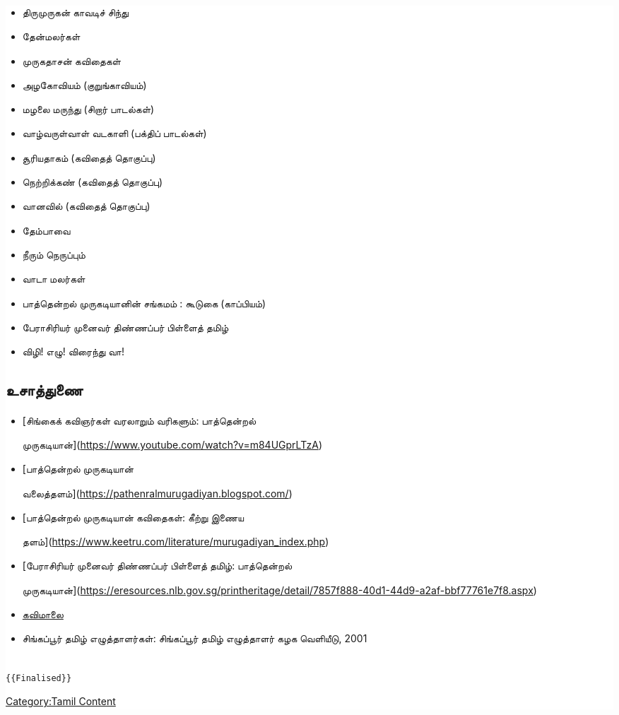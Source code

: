 
-   திருமுருகன் காவடிச் சிந்து

-   தேன்மலர்கள்

-   முருகதாசன் கவிதைகள்

-   அழகோவியம் (குறுங்காவியம்)

-   மழலை மருந்து (சிறார் பாடல்கள்)

-   வாழ்வருள்வாள் வடகாளி (பக்திப் பாடல்கள்)

-   சூரியதாகம் (கவிதைத் தொகுப்பு)

-   நெற்றிக்கண் (கவிதைத் தொகுப்பு)

-   வானவில் (கவிதைத் தொகுப்பு)

-   தேம்பாவை

-   நீரும் நெருப்பும்

-   வாடா மலர்கள்

-   பாத்தென்றல் முருகடியானின் சங்கமம் : கூடுகை (காப்பியம்)

-   பேராசிரியர் முனைவர் திண்ணப்பர் பிள்ளைத் தமிழ்

-   விழி! எழு! விரைந்து வா!



## உசாத்துணை



-   [சிங்கைக் கவிஞர்கள் வரலாறும் வரிகளும்: பாத்தென்றல்

    முருகடியான்](https://www.youtube.com/watch?v=m84UGprLTzA)

-   [பாத்தென்றல் முருகடியான்

    வலைத்தளம்](https://pathenralmurugadiyan.blogspot.com/)

-   [பாத்தென்றல் முருகடியான் கவிதைகள்: கீற்று இணைய

    தளம்](https://www.keetru.com/literature/murugadiyan_index.php)

-   [பேராசிரியர் முனைவர் திண்ணப்பர் பிள்ளைத் தமிழ்: பாத்தென்றல்

    முருகடியான்](https://eresources.nlb.gov.sg/printheritage/detail/7857f888-40d1-44d9-a2af-bbf77761e7f8.aspx)

-   [கவிமாலை](https://kavimaalai.com/)

-   சிங்கப்பூர் தமிழ் எழுத்தாளர்கள்: சிங்கப்பூர் தமிழ் எழுத்தாளர் கழக வெளியீடு, 2001



```{=mediawiki}

{{Finalised}}

```

[Category:Tamil Content](Category:Tamil_Content "wikilink")

